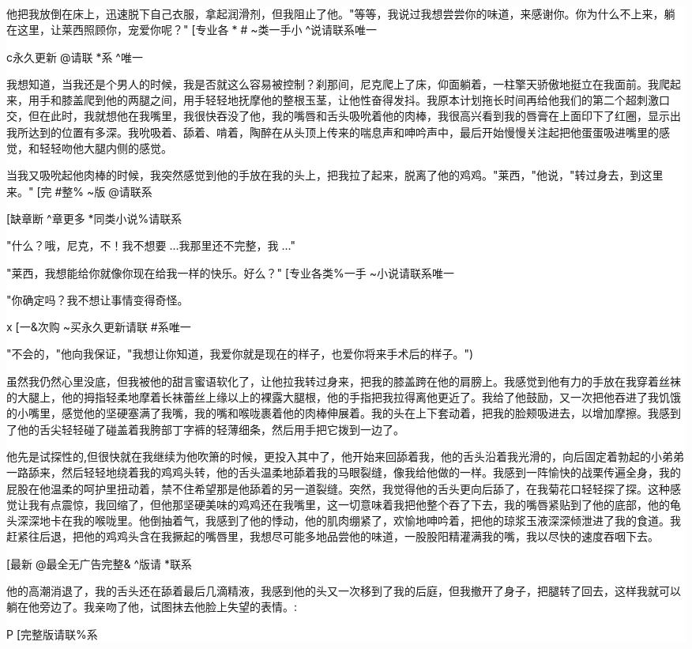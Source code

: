 



他把我放倒在床上，迅速脱下自己衣服，拿起润滑剂，但我阻止了他。"等等，我说过我想尝尝你的味道，来感谢你。你为什么不上来，躺在这里，让莱西照顾你，宠爱你呢？" [专业各 * # ~类一手小 ^说请联系唯一



c永久更新 @请联 *系 ^唯一



我想知道，当我还是个男人的时候，我是否就这么容易被控制？刹那间，尼克爬上了床，仰面躺着，一柱擎天骄傲地挺立在我面前。我爬起来，用手和膝盖爬到他的两腿之间，用手轻轻地抚摩他的整根玉茎，让他性奋得发抖。我原本计划拖长时间再给他我们的第二个超刺激口交，但在此时，我就想他在我嘴里，我很快吞没了他，我的嘴唇和舌头吸吮着他的肉棒，我很高兴看到我的唇膏在上面印下了红圈，显示出我所达到的位置有多深。我吮吸着、舔着、啃着，陶醉在从头顶上传来的喘息声和呻吟声中，最后开始慢慢关注起把他蛋蛋吸进嘴里的感觉，和轻轻吻他大腿内侧的感觉。



当我又吸吮起他肉棒的时候，我突然感觉到他的手放在我的头上，把我拉了起来，脱离了他的鸡鸡。"莱西，"他说，"转过身去，到这里来。" [完 #整% ~版 @请联系



 [缺章断 ^章更多 *同类小说%请联系



"什么？哦，尼克，不！我不想要 ...我那里还不完整，我 ..."





"莱西，我想能给你就像你现在给我一样的快乐。好么？" [专业各类%一手 ~小说请联系唯一





"你确定吗？我不想让事情变得奇怪。

x [一&次购 ~买永久更新请联 #系唯一





"不会的，"他向我保证，"我想让你知道，我爱你就是现在的样子，也爱你将来手术后的样子。")



虽然我仍然心里没底，但我被他的甜言蜜语软化了，让他拉我转过身来，把我的膝盖跨在他的肩膀上。我感觉到他有力的手放在我穿着丝袜的大腿上，他的拇指轻柔地摩着长袜蕾丝上缘以上的裸露大腿根，他的手指把我拉得离他更近了。我给了他鼓励，又一次把他吞进了我饥饿的小嘴里，感觉他的坚硬塞满了我嘴，我的嘴和喉咙裹着他的肉棒伸展着。我的头在上下套动着，把我的脸颊吸进去，以增加摩擦。我感到了他的舌尖轻轻碰了碰盖着我胯部丁字裤的轻薄细条，然后用手把它拨到一边了。





他先是试探性的,但很快就在我继续为他吹箫的时候，更投入其中了，他开始来回舔着我，他的舌头沿着我光滑的，向后固定着勃起的小弟弟一路舔来，然后轻轻地绕着我的鸡鸡头转，他的舌头温柔地舔着我的马眼裂缝，像我给他做的一样。我感到一阵愉快的战栗传遍全身，我的屁股在他温柔的呵护里扭动着，禁不住希望那是他舔着的另一道裂缝。突然，我觉得他的舌头更向后舔了，在我菊花口轻轻探了探。这种感觉让我有点震惊，我回缩了，但他那坚硬美味的鸡鸡还在我嘴里，这一切意味着我把他整个吞了下去，我的嘴唇紧贴到了他的底部，他的龟头深深地卡在我的喉咙里。他倒抽着气，我感到了他的悸动，他的肌肉绷紧了，欢愉地呻吟着，把他的琼浆玉液深深倾泄进了我的食道。我赶紧往后退，把他的鸡鸡头含在我撅起的嘴唇里，我想尽可能多地品尝他的味道，一股股阳精灌满我的嘴，我以尽快的速度吞咽下去。



 [最新 @最全无广告完整& ^版请 *联系



他的高潮消退了，我的舌头还在舔着最后几滴精液，我感到他的头又一次移到了我的后庭，但我撤开了身子，把腿转了回去，这样我就可以躺在他旁边了。我亲吻了他，试图抹去他脸上失望的表情。:

P [完整版请联%系
